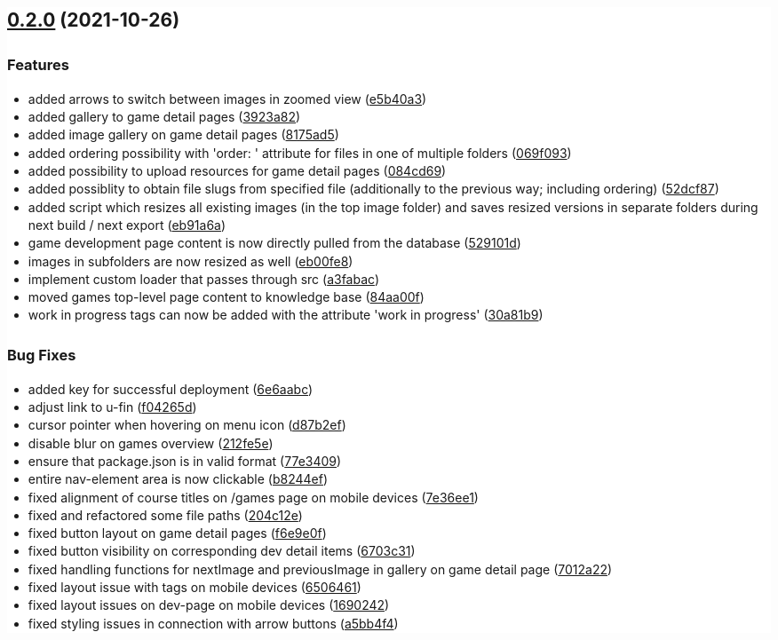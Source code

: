 ## [0.2.0](https://github.com/uzh-bf/gbl-uzh/compare/v0.1.0...v0.2.0) (2021-10-26)


### Features

* added arrows to switch between images in zoomed view ([e5b40a3](https://github.com/uzh-bf/gbl-uzh/commit/e5b40a30bccde92f68062e8302e66c292933822a))
* added gallery to game detail pages ([3923a82](https://github.com/uzh-bf/gbl-uzh/commit/3923a82d9f48a7d0360b8082d754da5cc043631f))
* added image gallery on game detail pages ([8175ad5](https://github.com/uzh-bf/gbl-uzh/commit/8175ad533c356acf08b42b373043f06eb1a6e644))
* added ordering possibility with 'order: ' attribute for files in one of multiple folders ([069f093](https://github.com/uzh-bf/gbl-uzh/commit/069f093553fd8610dae4352115d6eba50243d722))
* added possibility to upload resources for game detail pages ([084cd69](https://github.com/uzh-bf/gbl-uzh/commit/084cd69c3b9243d042e0798bce7ebd273541e88e))
* added possiblity to obtain file slugs from specified file (additionally to the previous way; including ordering) ([52dcf87](https://github.com/uzh-bf/gbl-uzh/commit/52dcf876d7653a808e9f525bf326b959cb889ff8))
* added script which resizes all existing images (in the top image folder) and saves resized versions in separate folders during next build / next export ([eb91a6a](https://github.com/uzh-bf/gbl-uzh/commit/eb91a6a2efcb90e1f2a41516bdefbbe5a3758b46))
* game development page content is now directly pulled from the database ([529101d](https://github.com/uzh-bf/gbl-uzh/commit/529101d945ba235190e879fd2063abced5e204c7))
* images in subfolders are now resized as well ([eb00fe8](https://github.com/uzh-bf/gbl-uzh/commit/eb00fe8f75fda55df418c4d0c208296e18ebc8df))
* implement custom loader that passes through src ([a3fabac](https://github.com/uzh-bf/gbl-uzh/commit/a3fabac810d7a29d435c4bd8ca1b4036335783ae))
* moved games top-level page content to knowledge base ([84aa00f](https://github.com/uzh-bf/gbl-uzh/commit/84aa00fabbe0347c484a735525d12c37396c1908))
* work in progress tags can now be added with the attribute 'work in progress' ([30a81b9](https://github.com/uzh-bf/gbl-uzh/commit/30a81b9edd95739b0589986446b06983a901b354))


### Bug Fixes

* added key for successful deployment ([6e6aabc](https://github.com/uzh-bf/gbl-uzh/commit/6e6aabcdb168682b3e06e657109e31bf4b1079af))
* adjust link to u-fin ([f04265d](https://github.com/uzh-bf/gbl-uzh/commit/f04265d47e8e09ecc41a64bfa7f2a9312180c9aa))
* cursor pointer when hovering on menu icon ([d87b2ef](https://github.com/uzh-bf/gbl-uzh/commit/d87b2ef343fe4370d092256d380c52dd3eabc980))
* disable blur on games overview ([212fe5e](https://github.com/uzh-bf/gbl-uzh/commit/212fe5eb9c7c3512a12cd515a6f5d4060ea1ac60))
* ensure that package.json is in valid format ([77e3409](https://github.com/uzh-bf/gbl-uzh/commit/77e34094ec81469cae0010a8e51f96e85a2c94cc))
* entire nav-element area is now clickable ([b8244ef](https://github.com/uzh-bf/gbl-uzh/commit/b8244ef62c15560d16bb84f6b63175f7dc0459ee))
* fixed alignment of course titles on /games page on mobile devices ([7e36ee1](https://github.com/uzh-bf/gbl-uzh/commit/7e36ee1772c6b0f1a3b453227735e8af05afead2))
* fixed and refactored some file paths ([204c12e](https://github.com/uzh-bf/gbl-uzh/commit/204c12e0b8d782c16aff20b85b55578fa6abe858))
* fixed button layout on game detail pages ([f6e9e0f](https://github.com/uzh-bf/gbl-uzh/commit/f6e9e0f24d570bf81415c9b28847ef4d46f31a21))
* fixed button visibility on corresponding dev detail items ([6703c31](https://github.com/uzh-bf/gbl-uzh/commit/6703c31d6c8cb68e663a78b9a5f1122dc63b3b6b))
* fixed handling functions for nextImage and previousImage in gallery on game detail page ([7012a22](https://github.com/uzh-bf/gbl-uzh/commit/7012a22ae71ceeb6d27b7beb96d315ca86a6df32))
* fixed layout issue with tags on mobile devices ([6506461](https://github.com/uzh-bf/gbl-uzh/commit/6506461b29dab730d0fe3c988d109de8474fbee0))
* fixed layout issues on dev-page on mobile devices ([1690242](https://github.com/uzh-bf/gbl-uzh/commit/169024268e3c67b2238326bb840ce348a140ed80))
* fixed styling issues in connection with arrow buttons ([a5bb4f4](https://github.com/uzh-bf/gbl-uzh/commit/a5bb4f4f0e3bbecaae7436a4ef20848d9f043ecc))